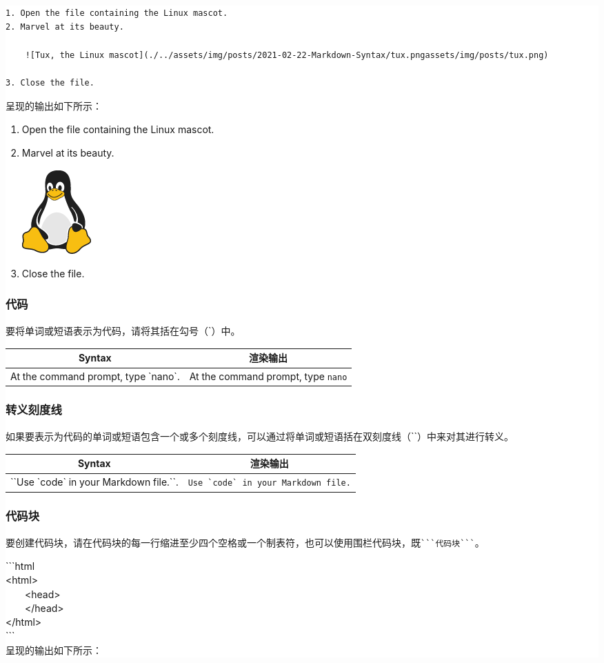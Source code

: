 ```text
1. Open the file containing the Linux mascot.
2. Marvel at its beauty.

    ![Tux, the Linux mascot](./../assets/img/posts/2021-02-22-Markdown-Syntax/tux.pngassets/img/posts/tux.png)

3. Close the file.
```

呈现的输出如下所示：

1. Open the file containing the Linux mascot.
2. Marvel at its beauty.

    ![Tux, the Linux mascot](./../assets/img/posts/2021-02-22-Markdown-Syntax/tux.png)

3. Close the file.


### 代码

要将单词或短语表示为代码，请将其括在勾号（`）中。

| Syntax | 渲染输出 |
| :----: | :------:|
| At the command prompt, type \`nano`. | At the command prompt, type `nano` |

### 转义刻度线

如果要表示为代码的单词或短语包含一个或多个刻度线，可以通过将单词或短语括在双刻度线（``）中来对其进行转义。

| Syntax | 渲染输出 |
| :----: | :------:|
| \`\`Use \`code\` in your Markdown file.\`\`. | ``Use `code` in your Markdown file.`` |

### 代码块

要创建代码块，请在代码块的每一行缩进至少四个空格或一个制表符，也可以使用围栏代码块，既` ```代码块``` `。

\`\`\`html  
\<html>  
&emsp;&emsp;\<head>  
&emsp;&emsp;\</head>  
\</html>  
\`\`\`  
呈现的输出如下所示：

